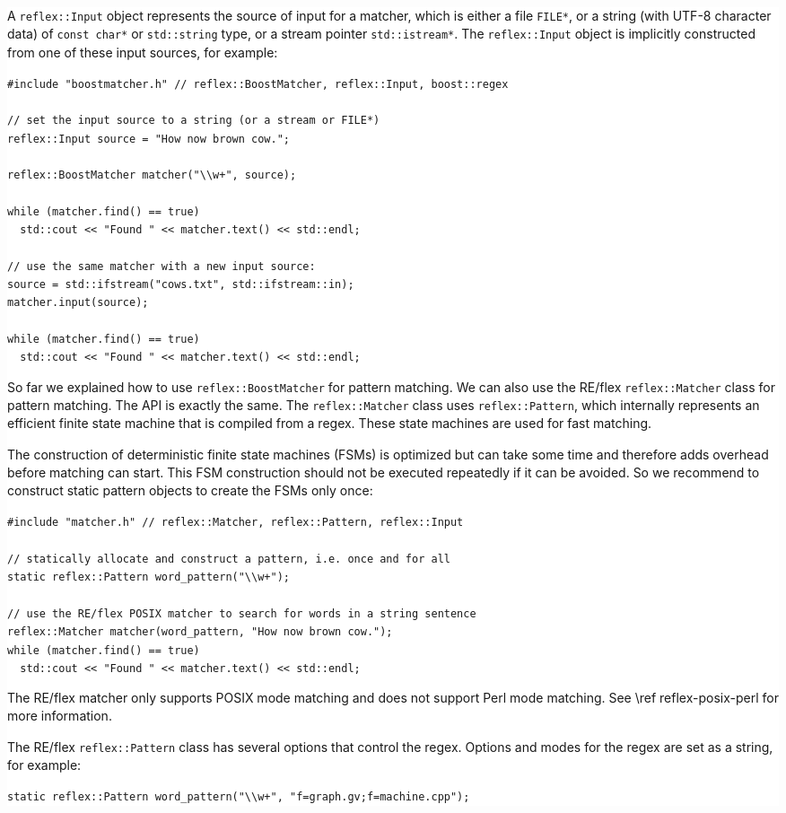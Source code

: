 A `reflex::Input` object represents the source of input for a matcher, which is
either a file `FILE*`, or a string (with UTF-8 character data) of `const char*`
or `std::string` type, or a stream pointer `std::istream*`. The `reflex::Input`
object is implicitly constructed from one of these input sources, for example:

```{.cpp}
#include "boostmatcher.h" // reflex::BoostMatcher, reflex::Input, boost::regex

// set the input source to a string (or a stream or FILE*)
reflex::Input source = "How now brown cow.";

reflex::BoostMatcher matcher("\\w+", source);

while (matcher.find() == true)
  std::cout << "Found " << matcher.text() << std::endl;

// use the same matcher with a new input source:
source = std::ifstream("cows.txt", std::ifstream::in);
matcher.input(source);

while (matcher.find() == true)
  std::cout << "Found " << matcher.text() << std::endl;
```

So far we explained how to use `reflex::BoostMatcher` for pattern matching.  We
can also use the RE/flex `reflex::Matcher` class for pattern matching.  The API
is exactly the same.  The `reflex::Matcher` class uses `reflex::Pattern`, which
internally represents an efficient finite state machine that is compiled from a
regex.  These state machines are used for fast matching.

The construction of deterministic finite state machines (FSMs) is optimized but
can take some time and therefore adds overhead before matching can start.  This
FSM construction should not be executed repeatedly if it can be avoided.  So we
recommend to construct static pattern objects to create the FSMs only once:

```{.cpp}
#include "matcher.h" // reflex::Matcher, reflex::Pattern, reflex::Input

// statically allocate and construct a pattern, i.e. once and for all
static reflex::Pattern word_pattern("\\w+");

// use the RE/flex POSIX matcher to search for words in a string sentence
reflex::Matcher matcher(word_pattern, "How now brown cow.");
while (matcher.find() == true)
  std::cout << "Found " << matcher.text() << std::endl;
```

The RE/flex matcher only supports POSIX mode matching and does not support Perl
mode matching.  See \ref reflex-posix-perl for more information.

The RE/flex `reflex::Pattern` class has several options that control the regex.
Options and modes for the regex are set as a string, for example:

```{.cpp}
static reflex::Pattern word_pattern("\\w+", "f=graph.gv;f=machine.cpp");
```
